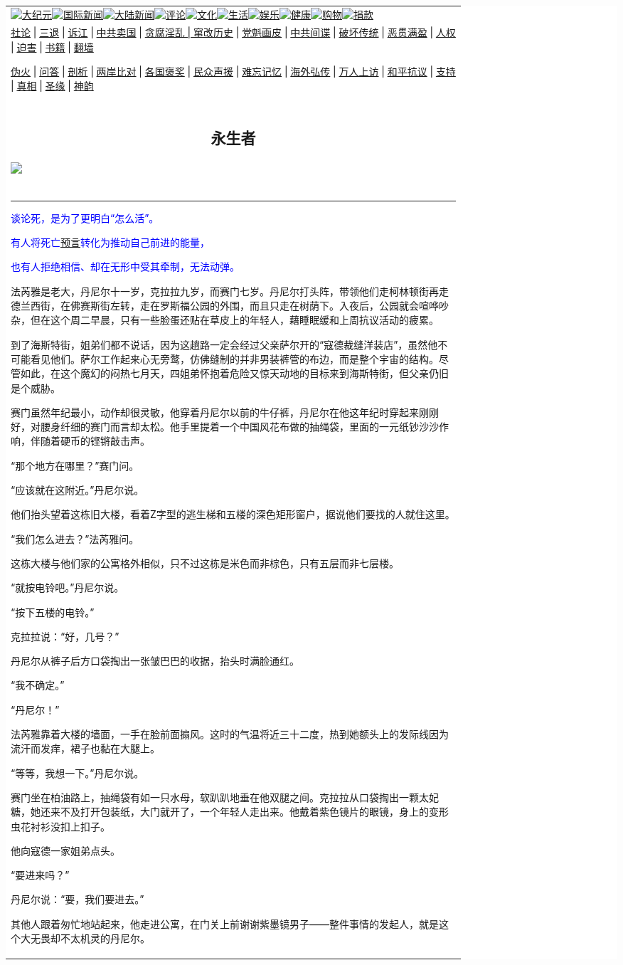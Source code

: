 <a name="1" id="1" target="_blank"></a><span id="1"></span>
<table border="0"><tr><td colspan="2" VALIGN=TOP><a href="https://github.com/asdfghy6/djy/blob/master/gb/nsc413.md#1"><img src="https://raw.githubusercontent.com/asdfghy6/1/master/t/djy/1.jpg" title="大纪元"></a><a href="https://github.com/asdfghy6/djy/blob/master/gb/n24hr.md#1"><img src="https://raw.githubusercontent.com/asdfghy6/1/master/t/djy/3.jpg" title="国际新闻"></a><a href="https://github.com/asdfghy6/djy/blob/master/gb/nsc413.md#1"><img src="https://raw.githubusercontent.com/asdfghy6/1/master/t/djy/4.jpg" title="大陆新闻"></a><a href="https://github.com/asdfghy6/djy/blob/master/gb/news392.md#1"><img src="https://raw.githubusercontent.com/asdfghy6/1/master/t/djy/5.jpg" title="评论"></a><a href="https://github.com/asdfghy6/djy/blob/master/gb/news2007.md#1"><img src="https://raw.githubusercontent.com/asdfghy6/1/master/t/djy/6.jpg" title="文化"></a><a href="https://github.com/asdfghy6/djy/blob/master/gb/news2008.md#1"><img src="https://raw.githubusercontent.com/asdfghy6/1/master/t/djy/7.jpg" title="生活"></a><a href="https://github.com/asdfghy6/djy/blob/master/gb/ncyule.md#1"><img src="https://raw.githubusercontent.com/asdfghy6/1/master/t/djy/8.jpg" title="娱乐"></a><a href="https://github.com/asdfghy6/djy/blob/master/gb/nsc1002.md#1"><img src="https://raw.githubusercontent.com/asdfghy6/1/master/t/djy/9.jpg" title="健康"><a href="https://www.youlucky.com"><img src="https://raw.githubusercontent.com/asdfghy6/1/master/t/djy/10.jpg" title="购物"></a><a href="https://www.supportepoch.org/donation?utm_medium=epochtimes&utm_source=referral&utm_campaign=donate_button_djyhomepage"><img src="https://raw.githubusercontent.com/asdfghy6/1/master/t/djy/12.jpg" title="捐款"></a></td></tr>
<tr><td colspan="2" VALIGN=TOP><a target="_blank" href="https://git.io/fjCRf">社论</a> | <a target="_blank" href="https://github.com/asdfghy6/djy/blob/master/gb/nf5657.md#1">三退</a> | <a target="_blank" href="https://github.com/asdfghy6/djy/blob/master/gb/nf6123.md#1">诉江</a> | <a target="_blank" href="https://github.com/asdfghy6/djy/blob/master/gb/nf1176117.md#1">中共卖国</a> | <a target="_blank" href="https://github.com/asdfghy6/djy/blob/master/gb/nf5773.md#1">贪腐淫乱 | <a target="_blank" href="https://github.com/asdfghy6/djy/blob/master/gb/nf1176115.md#1">窜改历史</a> | <a target="_blank" href="https://github.com/asdfghy6/djy/blob/master/gb/nf1176107.md#1">党魁画皮</a> | <a target="_blank" href="https://github.com/asdfghy6/djy/blob/master/gb/nf1320400.md#1">中共间谍</a> | <a target="_blank" href="https://github.com/asdfghy6/djy/blob/master/gb/nf1176114.md#1">破坏传统</a> | <a target="_blank" href="https://github.com/asdfghy6/djy/blob/master/gb/nf5287.md#1">恶贯满盈</a> | <a target="_blank" href="https://github.com/asdfghy6/djy/blob/master/gb/ncid278.md#1">人权</a> | <a target="_blank" href="https://github.com/asdfghy6/djy/blob/master/gb/nf1176111.md#1">迫害</a> | <a target="_blank" href="https://github.com/asdfghy6/djy/blob/master/gb/nf1235328.md#1">书籍</a> | <a target="_blank" href="https://github.com/asdfghy6/fq/blob/master/README.md?zsrh#1">翻墙</a></p><p><a target="_blank" href="https://github.com/asdfghy6/djy/blob/master/gb/nf5562.md#1">伪火</a> | <a target="_blank" href="https://github.com/asdfghy6/djy/blob/master/gb/nf4378.md#1">问答</a> | <a target="_blank" href="https://github.com/asdfghy6/djy/blob/master/gb/nf5792.md#1">剖析</a> | <a target="_blank" href="https://github.com/asdfghy6/djy/blob/master/gb/nf5735.md#1">两岸比对</a> | <a target="_blank" href="https://github.com/asdfghy6/djy/blob/master/gb/nf6119.md#1">各国褒奖</a> | <a target="_blank" href="https://github.com/asdfghy6/djy/blob/master/gb/nf6120.md#1">民众声援</a> | <a target="_blank" href="https://github.com/asdfghy6/djy/blob/master/gb/nf1188594.md#1">难忘记忆</a> | <a target="_blank" href="https://github.com/asdfghy6/djy/blob/master/gb/nf3180.md#1">海外弘传</a> | <a target="_blank" href="https://github.com/asdfghy6/djy/blob/master/gb/nf5410.md#1">万人上访</a> | <a target="_blank" href="https://github.com/asdfghy6/ntdtv/blob/master/gb/prog1530_1.md#1">和平抗议</a> | <a target="_blank" href="https://github.com/asdfghy6/djy/blob/master/gb/nf4386.md#1">支持</a> | <a target="_blank" href="https://github.com/asdfghy6/djy/blob/master/gb/nf4389.md#1">真相</a> | <a target="_blank" href="https://github.com/asdfghy6/djy/blob/master/gb/nf5790.md#1">圣缘</a> | <a target="_blank" href="https://github.com/asdfghy6/djy/blob/master/gb/nf4786.md#1">神韵</a></td></tr>
<tr><td VALIGN=TOP width="626"><h2 align=center>永生者</h2>
<img src="http://i.epochtimes.com/assets/uploads/2017/05/1511031551192483-600x400.jpg" />
<h6></h6>
<hr>
<p><span style="color: #0000ff;">谈论死，是为了更明白“怎么活”。</span></p>
<p><span style="color: #0000ff;">有人将死亡<a href="https://github.com/asdfghy6/djy/blob/master/gb/tag/%E9%A2%84%E8%A8%80.md">预言</a>转化为推动自己前进的能量，</span></p>
<p><span style="color: #0000ff;">也有人拒绝相信、却在无形中受其牵制，无法动弹。</span></p>
<p>法芮雅是老大，丹尼尔十一岁，克拉拉九岁，而赛门七岁。丹尼尔打头阵，带领他们走柯林顿街再走德兰西街，在佛赛斯街左转，走在罗斯福公园的外围，而且只走在树荫下。入夜后，公园就会喧哗吵杂，但在这个周二早晨，只有一些脸蛋还贴在草皮上的年轻人，藉睡眠缓和上周抗议活动的疲累。</p>
<p>到了海斯特街，姐弟们都不说话，因为这趟路一定会经过父亲萨尔开的“寇德裁缝洋装店”，虽然他不可能看见他们。萨尔工作起来心无旁鹜，仿佛缝制的并非男装裤管的布边，而是整个宇宙的结构。尽管如此，在这个魔幻的闷热七月天，四姐弟怀抱着危险又惊天动地的目标来到海斯特街，但父亲仍旧是个威胁。</p>
<p>赛门虽然年纪最小，动作却很灵敏，他穿着丹尼尔以前的牛仔裤，丹尼尔在他这年纪时穿起来刚刚好，对腰身纤细的赛门而言却太松。他手里提着一个中国风花布做的抽绳袋，里面的一元纸钞沙沙作响，伴随着硬币的铿锵敲击声。</p>
<p>“那个地方在哪里？”赛门问。</p>
<p>“应该就在这附近。”丹尼尔说。</p>
<p>他们抬头望着这栋旧大楼，看着Z字型的逃生梯和五楼的深色矩形窗户，据说他们要找的人就住这里。</p>
<p>“我们怎么进去？”法芮雅问。</p>
<p>这栋大楼与他们家的公寓格外相似，只不过这栋是米色而非棕色，只有五层而非七层楼。</p>
<p>“就按电铃吧。”丹尼尔说。</p>
<p>“按下五楼的电铃。”</p>
<p>克拉拉说：“好，几号？”</p>
<p>丹尼尔从裤子后方口袋掏出一张皱巴巴的收据，抬头时满脸通红。</p>
<p>“我不确定。”</p>
<p>“丹尼尔！”</p>
<p>法芮雅靠着大楼的墙面，一手在脸前面搧风。这时的气温将近三十二度，热到她额头上的发际线因为流汗而发痒，裙子也黏在大腿上。</p>
<p>“等等，我想一下。”丹尼尔说。</p>
<p>赛门坐在柏油路上，抽绳袋有如一只水母，软趴趴地垂在他双腿之间。克拉拉从口袋掏出一颗太妃糖，她还来不及打开包装纸，大门就开了，一个年轻人走出来。他戴着紫色镜片的眼镜，身上的变形虫花衬衫没扣上扣子。</p>
<p>他向寇德一家姐弟点头。</p>
<p>“要进来吗？”</p>
<p>丹尼尔说：“要，我们要进去。”</p>
<p>其他人跟着匆忙地站起来，他走进公寓，在门关上前谢谢紫墨镜男子——整件事情的发起人，就是这个大无畏却不太机灵的丹尼尔。</p>
